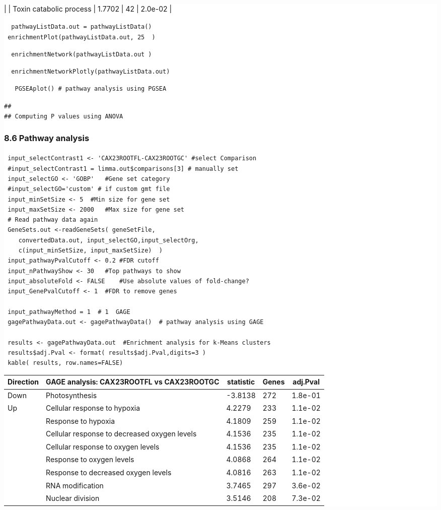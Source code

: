 |           | Toxin catabolic process                           | 1.7702  | 42    | 2.0e-02  |

```
  pathwayListData.out = pathwayListData() 
 enrichmentPlot(pathwayListData.out, 25  ) 
```

```
  enrichmentNetwork(pathwayListData.out )  
```

```
  enrichmentNetworkPlotly(pathwayListData.out) 
```

```
   PGSEAplot() # pathway analysis using PGSEA 
```

```
## 
## Computing P values using ANOVA
```

### 8.6 Pathway analysis

```
 input_selectContrast1 <- 'CAX23ROOTFL-CAX23ROOTGC' #select Comparison 
 #input_selectContrast1 = limma.out$comparisons[3] # manually set
 input_selectGO <- 'GOBP'   #Gene set category 
 #input_selectGO='custom' # if custom gmt file
 input_minSetSize <- 5  #Min size for gene set
 input_maxSetSize <- 2000   #Max size for gene set 
 # Read pathway data again 
 GeneSets.out <-readGeneSets( geneSetFile,
    convertedData.out, input_selectGO,input_selectOrg,
    c(input_minSetSize, input_maxSetSize)  ) 
 input_pathwayPvalCutoff <- 0.2 #FDR cutoff
 input_nPathwayShow <- 30   #Top pathways to show
 input_absoluteFold <- FALSE    #Use absolute values of fold-change?
 input_GenePvalCutoff <- 1  #FDR to remove genes 

 input_pathwayMethod = 1  # 1  GAGE
 gagePathwayData.out <- gagePathwayData()  # pathway analysis using GAGE  
   
 results <- gagePathwayData.out  #Enrichment analysis for k-Means clusters  
 results$adj.Pval <- format( results$adj.Pval,digits=3 )
 kable( results, row.names=FALSE) 
```

| Direction | GAGE analysis: CAX23ROOTFL vs CAX23ROOTGC    | statistic | Genes | adj.Pval |
| --------- | -------------------------------------------- | --------- | ----- | -------- |
| Down      | Photosynthesis                               | -3.8138   | 272   | 1.8e-01  |
| Up        | Cellular response to hypoxia                 | 4.2279    | 233   | 1.1e-02  |
|           | Response to hypoxia                          | 4.1809    | 259   | 1.1e-02  |
|           | Cellular response to decreased oxygen levels | 4.1536    | 235   | 1.1e-02  |
|           | Cellular response to oxygen levels           | 4.1536    | 235   | 1.1e-02  |
|           | Response to oxygen levels                    | 4.0868    | 264   | 1.1e-02  |
|           | Response to decreased oxygen levels          | 4.0816    | 263   | 1.1e-02  |
|           | RNA modification                             | 3.7465    | 297   | 3.6e-02  |
|           | Nuclear division                             | 3.5146    | 208   | 7.3e-02  |